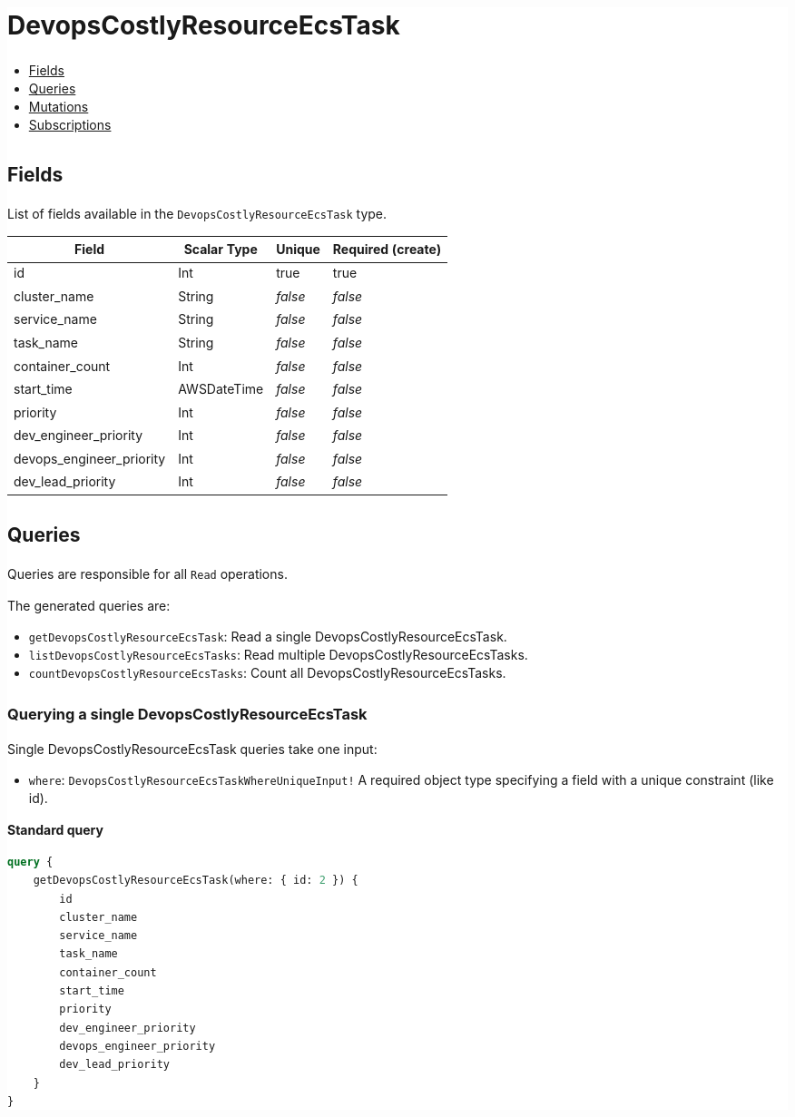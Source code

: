 # DevopsCostlyResourceEcsTask

-   [Fields](#fields)
-   [Queries](#queries)
-   [Mutations](#mutations)
-   [Subscriptions](#subscriptions)

## Fields

List of fields available in the `DevopsCostlyResourceEcsTask` type.

| Field                    | Scalar Type | Unique  | Required (create) |
| ------------------------ | ----------- | ------- | ----------------- |
| id                       | Int         | true    | true              |
| cluster_name             | String      | _false_ | _false_           |
| service_name             | String      | _false_ | _false_           |
| task_name                | String      | _false_ | _false_           |
| container_count          | Int         | _false_ | _false_           |
| start_time               | AWSDateTime | _false_ | _false_           |
| priority                 | Int         | _false_ | _false_           |
| dev_engineer_priority    | Int         | _false_ | _false_           |
| devops_engineer_priority | Int         | _false_ | _false_           |
| dev_lead_priority        | Int         | _false_ | _false_           |

## Queries

Queries are responsible for all `Read` operations.

The generated queries are:

-   `getDevopsCostlyResourceEcsTask`: Read a single DevopsCostlyResourceEcsTask.
-   `listDevopsCostlyResourceEcsTasks`: Read multiple DevopsCostlyResourceEcsTasks.
-   `countDevopsCostlyResourceEcsTasks`: Count all DevopsCostlyResourceEcsTasks.

### Querying a single DevopsCostlyResourceEcsTask

Single DevopsCostlyResourceEcsTask queries take one input:

-   `where`: `DevopsCostlyResourceEcsTaskWhereUniqueInput!` A required object type specifying a field with a unique constraint (like id).

**Standard query**

```graphql
query {
    getDevopsCostlyResourceEcsTask(where: { id: 2 }) {
        id
        cluster_name
        service_name
        task_name
        container_count
        start_time
        priority
        dev_engineer_priority
        devops_engineer_priority
        dev_lead_priority
    }
}
```